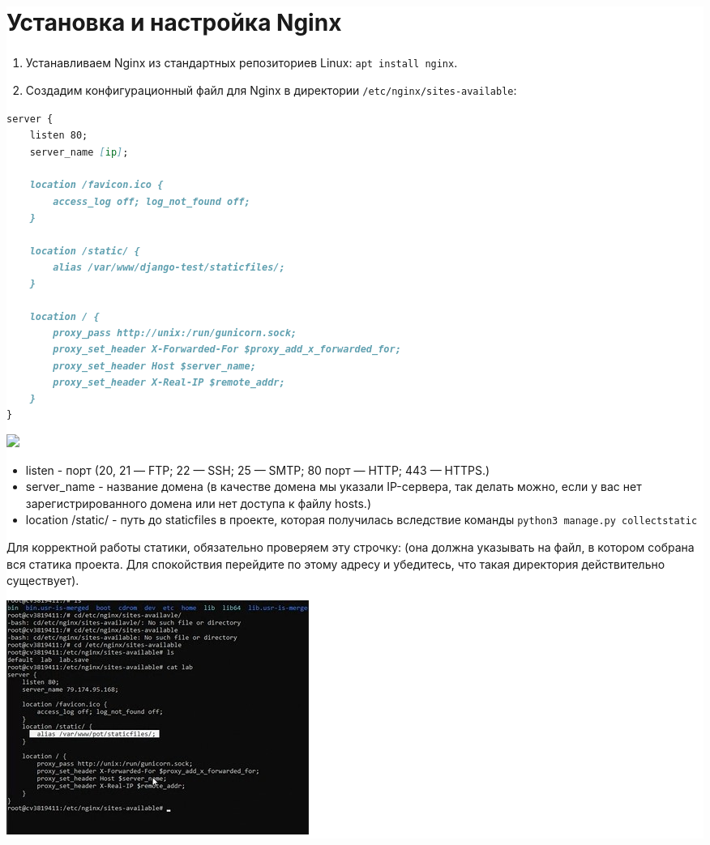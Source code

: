 # Установка и настройка Nginx

1. Устанавливаем Nginx из стандартных репозиториев Linux: `apt install nginx`.

2. Создадим конфигурационный файл для Nginx в директории `/etc/nginx/sites-available`:

```markdown
server {
    listen 80;
    server_name [ip];

    location /favicon.ico {
        access_log off; log_not_found off;
    }

    location /static/ {
        alias /var/www/django-test/staticfiles/;
    }

    location / {
        proxy_pass http://unix:/run/gunicorn.sock;
        proxy_set_header X-Forwarded-For $proxy_add_x_forwarded_for;
        proxy_set_header Host $server_name;
        proxy_set_header X-Real-IP $remote_addr;
    }
}
```

![](./static/screenshot.png)

* listen - порт (20, 21 — FTP; 22 — SSH; 25 — SMTP; 80 порт — HTTP; 443 — HTTPS.)
* server_name - название домена (в качестве домена мы указали IP-сервера, так делать можно, если у вас нет зарегистрированного домена или нет доступа к файлу hosts.)
* location /static/ - путь до staticfiles в проекте, которая получилась вследствие команды `python3 manage.py collectstatic`

Для корректной работы статики, обязательно проверяем эту строчку: (она должна указывать на файл, в котором собрана вся статика проекта. Для спокойствия перейдите по этому адресу и убедитесь, что такая директория действительно существует).

![image-2.png](./static/nginx_correct_static_row.jpg)
